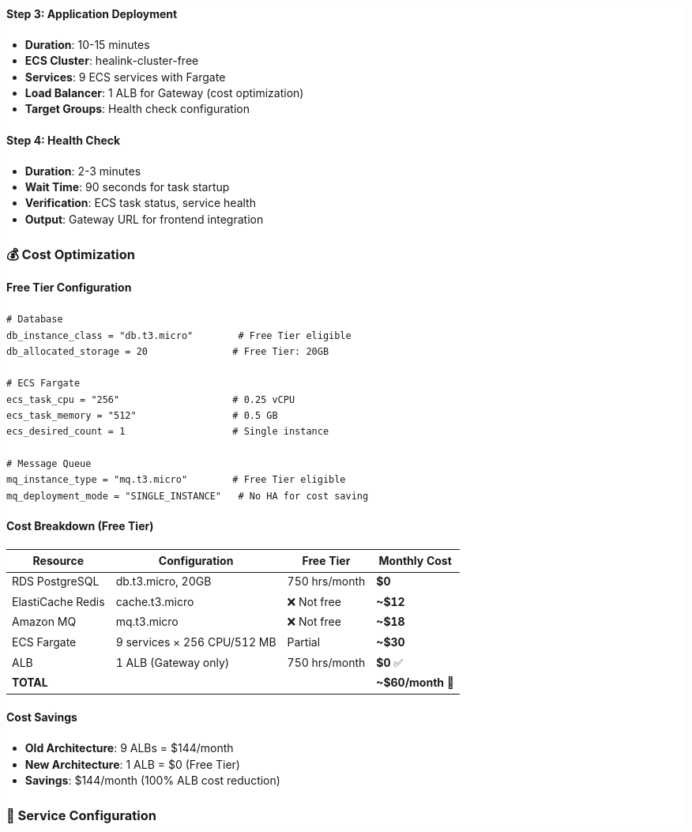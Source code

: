 #### **Step 3: Application Deployment**
- **Duration**: 10-15 minutes
- **ECS Cluster**: healink-cluster-free
- **Services**: 9 ECS services with Fargate
- **Load Balancer**: 1 ALB for Gateway (cost optimization)
- **Target Groups**: Health check configuration

#### **Step 4: Health Check**
- **Duration**: 2-3 minutes
- **Wait Time**: 90 seconds for task startup
- **Verification**: ECS task status, service health
- **Output**: Gateway URL for frontend integration

### **💰 Cost Optimization**

#### **Free Tier Configuration**
```hcl
# Database
db_instance_class = "db.t3.micro"        # Free Tier eligible
db_allocated_storage = 20               # Free Tier: 20GB

# ECS Fargate
ecs_task_cpu = "256"                    # 0.25 vCPU
ecs_task_memory = "512"                 # 0.5 GB
ecs_desired_count = 1                   # Single instance

# Message Queue
mq_instance_type = "mq.t3.micro"        # Free Tier eligible
mq_deployment_mode = "SINGLE_INSTANCE"   # No HA for cost saving
```

#### **Cost Breakdown (Free Tier)**
| Resource | Configuration | Free Tier | Monthly Cost |
|----------|---------------|-----------|--------------|
| RDS PostgreSQL | db.t3.micro, 20GB | 750 hrs/month | **$0** |
| ElastiCache Redis | cache.t3.micro | ❌ Not free | **~$12** |
| Amazon MQ | mq.t3.micro | ❌ Not free | **~$18** |
| ECS Fargate | 9 services × 256 CPU/512 MB | Partial | **~$30** |
| ALB | 1 ALB (Gateway only) | 750 hrs/month | **$0** ✅ |
| **TOTAL** | | | **~$60/month** 🎉 |

#### **Cost Savings**
- **Old Architecture**: 9 ALBs = $144/month
- **New Architecture**: 1 ALB = $0 (Free Tier)
- **Savings**: $144/month (100% ALB cost reduction)

### **🔧 Service Configuration**
